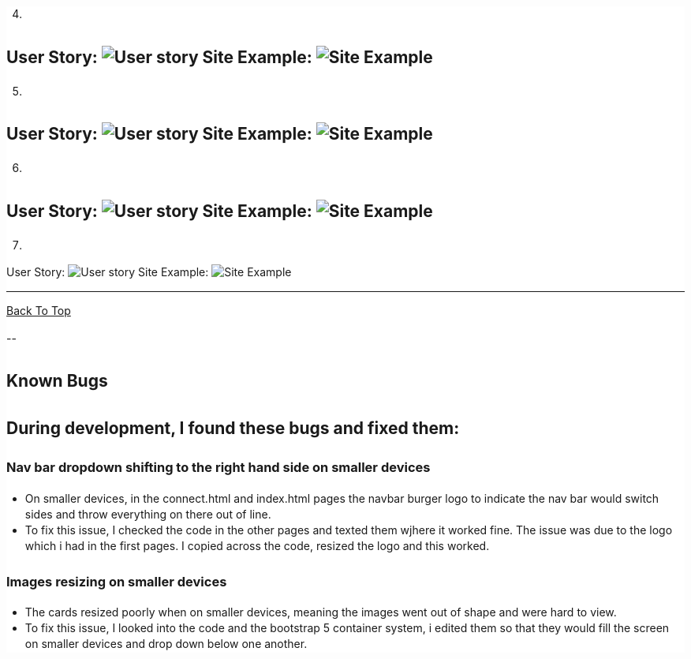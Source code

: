 4.
User Story:
![User story](/assets/images/rdme-img/userstory4.png)
Site Example:
![Site Example](/assets/images/rdme-img/userstory4done.png)
--
5. 
User Story:
![User story](/assets/images/rdme-img/userstory5.png)
Site Example:
![Site Example](/assets/images/rdme-img/userstory5done.png)
--
6.
User Story:
![User story](/assets/images/rdme-img/userstory6.png)
Site Example:
![Site Example](/assets/images/rdme-img/userstory6done.png)
--
7.

User Story:
![User story](/assets/images/rdme-img/userstory7.png)
Site Example:
![Site Example](/assets/images/rdme-img/userstory7done.png)

<hr>
<p><a href="#contents">Back To Top</a></p>
--

## Known Bugs

## During development, I found these bugs and fixed them:

### Nav bar dropdown shifting to the right hand side on smaller devices

- On smaller devices, in the connect.html and index.html pages the navbar burger logo to indicate the nav bar would switch sides and throw everything on there out of line.
- To fix this issue, I checked the code in the other pages and texted them wjhere it worked fine. The issue was due to the logo which i had in the first pages. I copied across the code, resized the logo and this worked. 

### Images resizing on smaller devices

- The cards resized poorly when on smaller devices, meaning the images went out of shape and were hard to view. 
- To fix this issue, I looked into the code and the bootstrap 5 container system, i edited them so that they would fill the screen on smaller devices and drop down below one another. 
